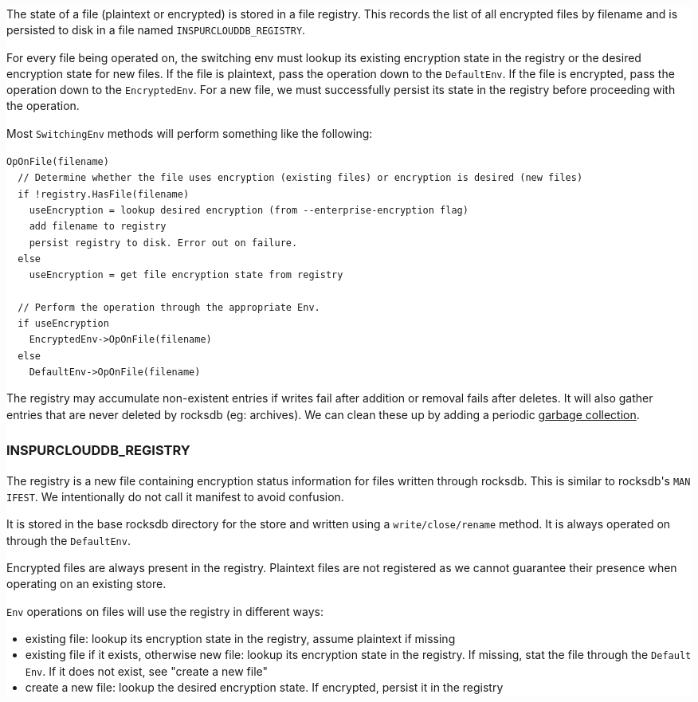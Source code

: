 The state of a file (plaintext or encrypted) is stored in a file registry. This records the list of all
encrypted files by filename and is persisted to disk in a file named `INSPURCLOUDDB_REGISTRY`.

For every file being operated on, the switching env must lookup its existing encryption state in the registry or the
desired encryption state for new files. If the file is plaintext, pass the operation down to the `DefaultEnv`.
If the file is encrypted, pass the operation down to the `EncryptedEnv`. For a new file, we must successfully
persist its state in the registry before proceeding with the operation.

Most `SwitchingEnv` methods will perform something like the following:
```
OpOnFile(filename)
  // Determine whether the file uses encryption (existing files) or encryption is desired (new files)
  if !registry.HasFile(filename)
    useEncryption = lookup desired encryption (from --enterprise-encryption flag)
    add filename to registry
    persist registry to disk. Error out on failure.
  else
    useEncryption = get file encryption state from registry

  // Perform the operation through the appropriate Env.
  if useEncryption
    EncryptedEnv->OpOnFile(filename)
  else
    DefaultEnv->OpOnFile(filename)
```

The registry may accumulate non-existent entries if writes fail after addition or removal fails after deletes.
It will also gather entries that are never deleted by rocksdb (eg: archives). We can clean these up
by adding a periodic [garbage collection](#garbage-collection-of-registry-entries).

### INSPURCLOUDDB_REGISTRY

The registry is a new file containing encryption status information for files written through rocksdb.
This is similar to rocksdb's `MANIFEST`. We intentionally do not call it manifest to avoid confusion.

It is stored in the base rocksdb directory for the store and written using a `write/close/rename` method.
It is always operated on through the `DefaultEnv`.

Encrypted files are always present in the registry. Plaintext files are not registered as we cannot guarantee
their presence when operating on an existing store.

`Env` operations on files will use the registry in different ways:
* existing file: lookup its encryption state in the registry, assume plaintext if missing
* existing file if it exists, otherwise new file: lookup its encryption state in the registry. If missing, stat the file through the `DefaultEnv`. If it does not exist, see "create a new file"
* create a new file: lookup the desired encryption state. If encrypted, persist it in the registry
